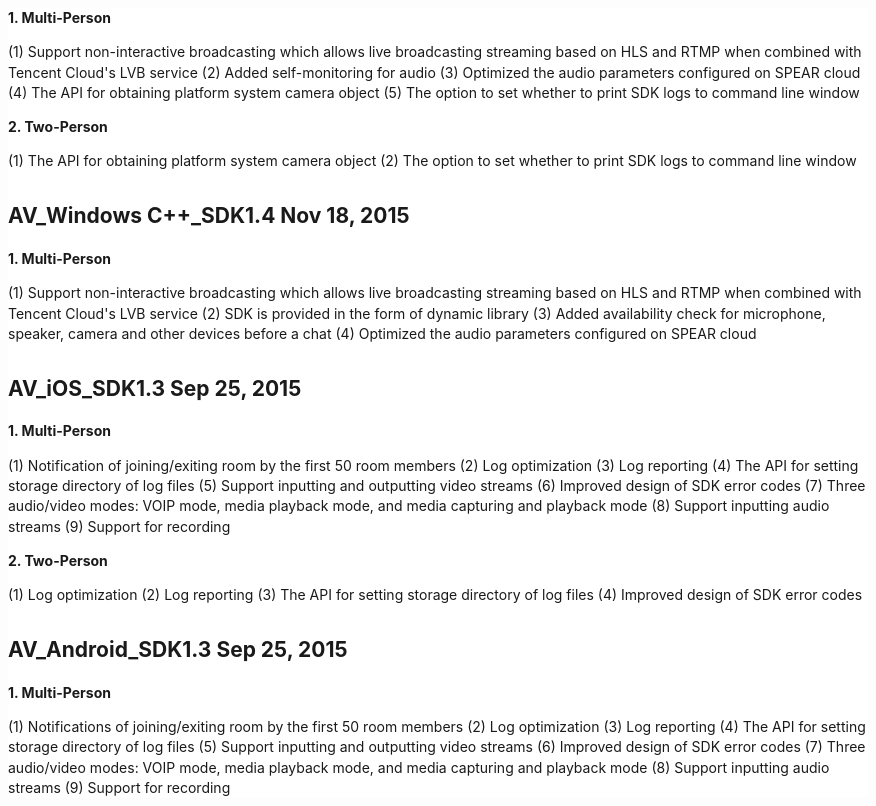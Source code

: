 **1. Multi-Person**

(1) Support non-interactive broadcasting which allows live broadcasting streaming based on HLS and RTMP when combined with Tencent Cloud's LVB service
(2) Added self-monitoring for audio
(3) Optimized the audio parameters configured on SPEAR cloud
(4) The API for obtaining platform system camera object
(5) The option to set whether to print SDK logs to command line window

**2. Two-Person**

(1) The API for obtaining platform system camera object
(2) The option to set whether to print SDK logs to command line window 

## AV_Windows C++_SDK1.4 Nov 18, 2015

**1. Multi-Person**

(1) Support non-interactive broadcasting which allows live broadcasting streaming based on HLS and RTMP when combined with Tencent Cloud's LVB service
(2) SDK is provided in the form of dynamic library
(3) Added availability check for microphone, speaker, camera and other devices before a chat
(4) Optimized the audio parameters configured on SPEAR cloud

## AV_iOS_SDK1.3 Sep 25, 2015

**1. Multi-Person**

(1) Notification of joining/exiting room by the first 50 room members
(2) Log optimization
(3) Log reporting
(4) The API for setting storage directory of log files
(5) Support inputting and outputting video streams
(6) Improved design of SDK error codes
(7) Three audio/video modes: VOIP mode, media playback mode, and media capturing and playback mode
(8) Support inputting audio streams
(9) Support for recording

**2. Two-Person**

(1) Log optimization
(2) Log reporting
(3) The API for setting storage directory of log files
(4) Improved design of SDK error codes

## AV_Android_SDK1.3 Sep 25, 2015

**1. Multi-Person**

(1) Notifications of joining/exiting room by the first 50 room members
(2) Log optimization
(3) Log reporting
(4) The API for setting storage directory of log files
(5) Support inputting and outputting video streams
(6) Improved design of SDK error codes
(7) Three audio/video modes: VOIP mode, media playback mode, and media capturing and playback mode
(8) Support inputting audio streams
(9) Support for recording
